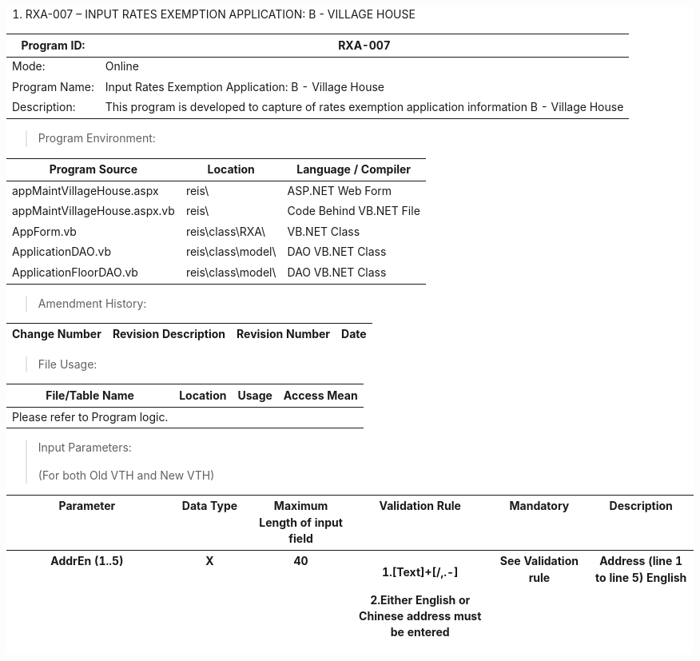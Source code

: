 1.  <span class="smallcaps">RXA-007 – INPUT RATES EXEMPTION APPLICATION:
    B - VILLAGE HOUSE</span>

| Program ID:   | RXA-007                                                                                           |
|-------------------|-----------------------------------------------------|
| Mode:         | Online                                                                                            |
| Program Name: | Input Rates Exemption Application: B - Village House                                              |
| Description:  | This program is developed to capture of rates exemption application information B - Village House |

> Program Environment:

| **Program Source**           | **Location**       | **Language / Compiler** |
|-----------------------------|-------------------|-------------------------|
| appMaintVillageHouse.aspx    | reis\\             | ASP.NET Web Form        |
| appMaintVillageHouse.aspx.vb | reis\\             | Code Behind VB.NET File |
| AppForm.vb                   | reis\class\RXA\\   | VB.NET Class            |
| ApplicationDAO.vb            | reis\class\model\\ | DAO VB.NET Class        |
| ApplicationFloorDAO.vb       | reis\class\model\\ | DAO VB.NET Class        |

> Amendment History:

| **Change Number** | **Revision Description** | **Revision Number** | **Date** |
|-----------------------|--------------------|--------------------|----------|

> File Usage:

| **File/Table Name**            | **Location** | **Usage** | **Access Mean** |
|--------------------------------|--------------|-----------|-----------------|
| Please refer to Program logic. |              |           |                 |

> Input Parameters:
>
> (For both Old VTH and New VTH)

<table>
<colgroup>
<col style="width: 23%" />
<col style="width: 12%" />
<col style="width: 14%" />
<col style="width: 20%" />
<col style="width: 14%" />
<col style="width: 15%" />
</colgroup>
<thead>
<tr class="header">
<th><strong>Parameter</strong></th>
<th><strong>Data Type</strong></th>
<th><strong>Maximum Length of input field</strong></th>
<th><strong>Validation Rule</strong></th>
<th><strong>Mandatory</strong></th>
<th><strong>Description</strong></th>
</tr>
<tr class="odd">
<th>AddrEn (1..5)</th>
<th>X</th>
<th>40</th>
<th><p>1.[Text]+[/,.-]</p>
<p>2.Either English or Chinese address must be entered</p></th>
<th>See Validation rule</th>
<th>Address (line 1 to line 5) English</th>
</tr>
<tr class="header">